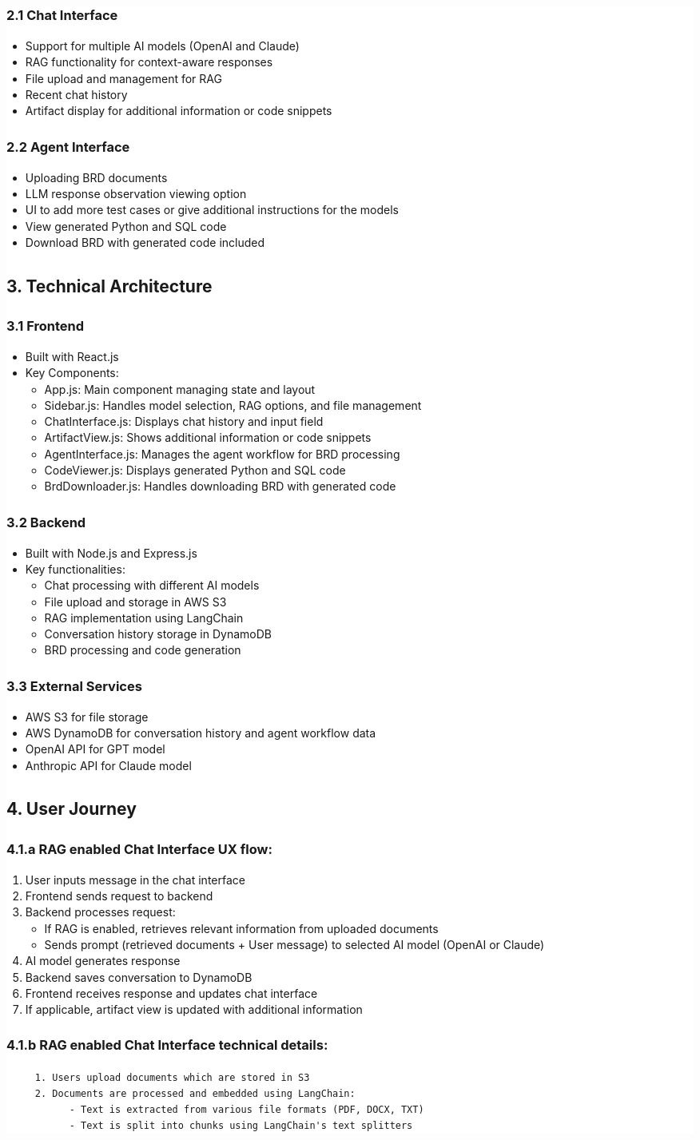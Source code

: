 ### 2.1 Chat Interface 

- Support for multiple AI models (OpenAI and Claude)
- RAG functionality for context-aware responses
- File upload and management for RAG
- Recent chat history
- Artifact display for additional information or code snippets

### 2.2 Agent Interface
- Uploading BRD documents
- LLM response observation viewing option
- UI to add more test cases or give additional instructions for the models
- View generated Python and SQL code
- Download BRD with generated code included

## 3. Technical Architecture

### 3.1 Frontend
- Built with React.js
- Key Components:
  - App.js: Main component managing state and layout
  - Sidebar.js: Handles model selection, RAG options, and file management
  - ChatInterface.js: Displays chat history and input field
  - ArtifactView.js: Shows additional information or code snippets
  - AgentInterface.js: Manages the agent workflow for BRD processing
  - CodeViewer.js: Displays generated Python and SQL code
  - BrdDownloader.js: Handles downloading BRD with generated code

### 3.2 Backend
- Built with Node.js and Express.js
- Key functionalities:
  - Chat processing with different AI models
  - File upload and storage in AWS S3
  - RAG implementation using LangChain
  - Conversation history storage in DynamoDB
  - BRD processing and code generation

### 3.3 External Services
- AWS S3 for file storage
- AWS DynamoDB for conversation history and agent workflow data
- OpenAI API for GPT model
- Anthropic API for Claude model

## 4. User Journey

   ### 4.1.a RAG enabled Chat Interface UX flow:
   1. User inputs message in the chat interface
   2. Frontend sends request to backend
   3. Backend processes request:
      - If RAG is enabled, retrieves relevant information from uploaded documents
      - Sends prompt (retrieved documents  + User message) to selected AI model (OpenAI or Claude)
   4. AI model generates response
   5. Backend saves conversation to DynamoDB
   6. Frontend receives response and updates chat interface
   7. If applicable, artifact view is updated with additional information
   ### 4.1.b RAG enabled Chat Interface technical details:
         1. Users upload documents which are stored in S3
         2. Documents are processed and embedded using LangChain:
               - Text is extracted from various file formats (PDF, DOCX, TXT)
               - Text is split into chunks using LangChain's text splitters